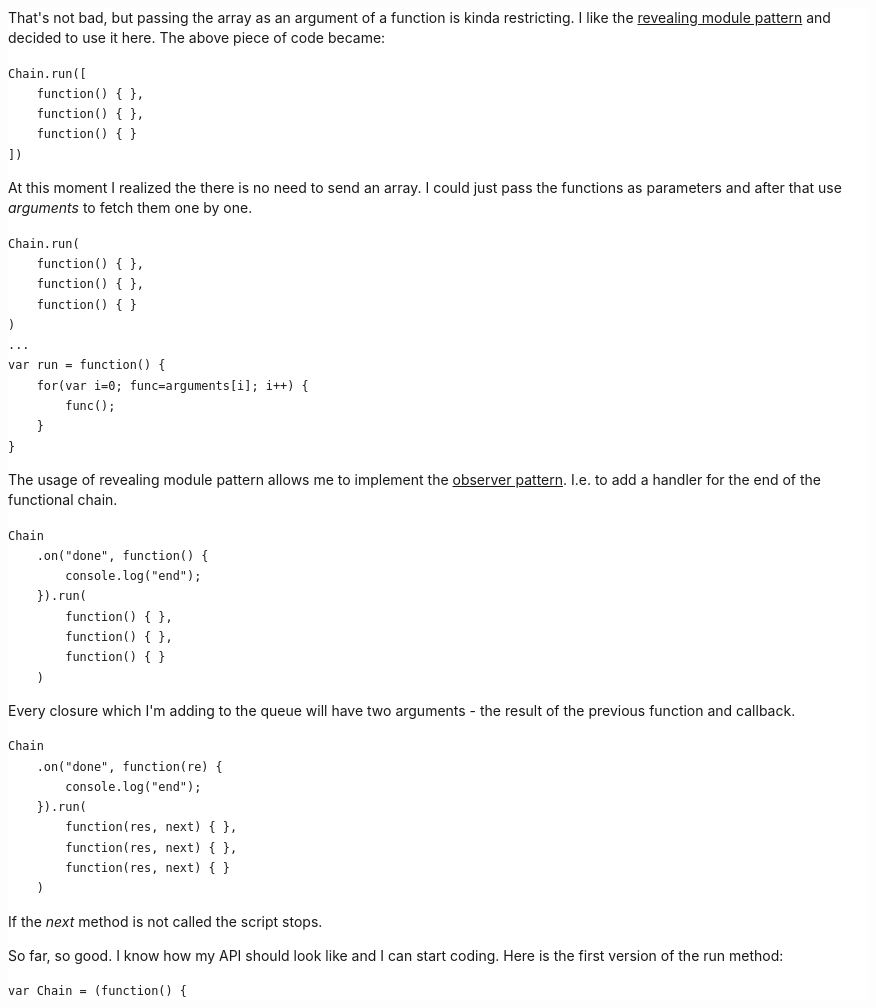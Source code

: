 That's not bad, but passing the array as an argument of a function is kinda restricting. I like the [revealing module pattern](http://addyosmani.com/resources/essentialjsdesignpatterns/book/#revealingmodulepatternjavascript) and decided to use it here. The above piece of code became:

	Chain.run([
		function() { },
		function() { },
		function() { }
	])

At this moment I realized the there is no need to send an array. I could just pass the functions as parameters and after that use *arguments* to fetch them one by one.

	Chain.run(
		function() { },
		function() { },
		function() { }
	)
	...
	var run = function() {
		for(var i=0; func=arguments[i]; i++) {
			func();
		}
	}

The usage of revealing module pattern allows me to implement the [observer pattern](http://addyosmani.com/resources/essentialjsdesignpatterns/book/#observerpatternjavascript). I.e. to add a handler for the end of the functional chain.

	Chain
		.on("done", function() {
			console.log("end");
		}).run(
			function() { },
			function() { },
			function() { }
		)

Every closure which I'm adding to the queue will have two arguments - the result of the previous function and callback.

	Chain
		.on("done", function(re) {
			console.log("end");
		}).run(
			function(res, next) { },
			function(res, next) { },
			function(res, next) { }
		)

If the *next* method is not called the script stops.

So far, so good. I know how my API should look like and I can start coding. Here is the first version of the run method:

	var Chain = (function() {
